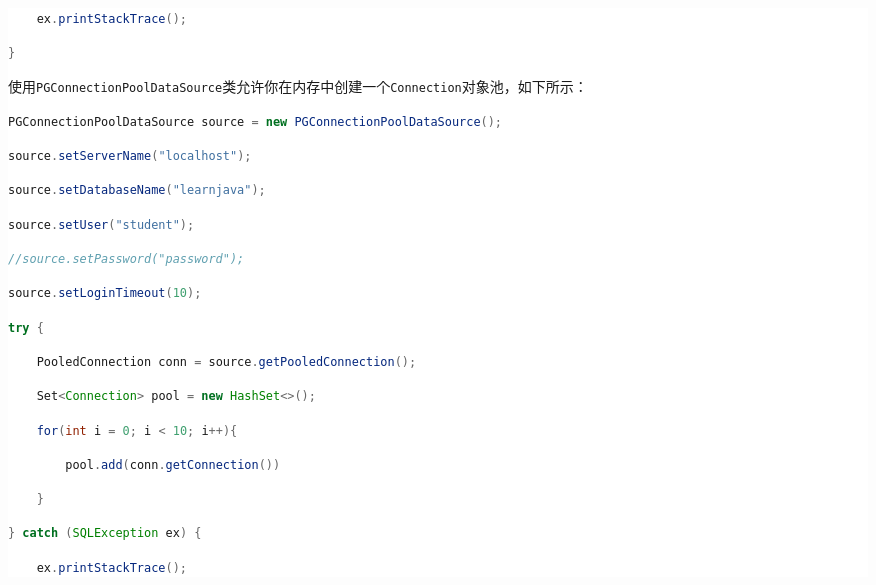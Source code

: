 ```java
    ex.printStackTrace();
```

```java
}
```

使用`PGConnectionPoolDataSource`类允许你在内存中创建一个`Connection`对象池，如下所示：

```java
PGConnectionPoolDataSource source = new PGConnectionPoolDataSource();
```

```java
source.setServerName("localhost");
```

```java
source.setDatabaseName("learnjava");
```

```java
source.setUser("student");
```

```java
//source.setPassword("password");
```

```java
source.setLoginTimeout(10);
```

```java
try {
```

```java
    PooledConnection conn = source.getPooledConnection();
```

```java
    Set<Connection> pool = new HashSet<>();
```

```java
    for(int i = 0; i < 10; i++){
```

```java
        pool.add(conn.getConnection())
```

```java
    }
```

```java
} catch (SQLException ex) {
```

```java
    ex.printStackTrace();
```
